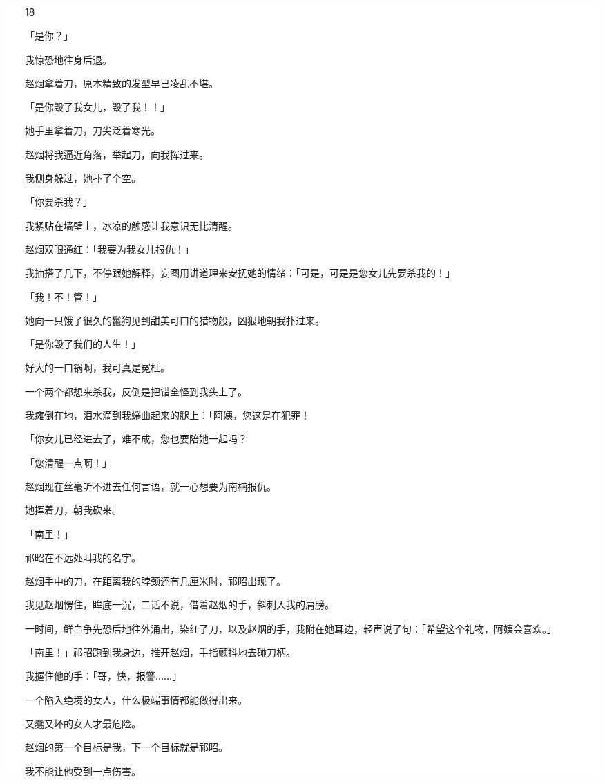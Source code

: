 &emsp;&emsp;18  
  
&emsp;&emsp;「是你？」  
  
&emsp;&emsp;我惊恐地往身后退。  
  
&emsp;&emsp;赵烟拿着刀，原本精致的发型早已凌乱不堪。  
  
&emsp;&emsp;「是你毁了我女儿，毁了我！！」  
  
&emsp;&emsp;她手里拿着刀，刀尖泛着寒光。  
  
&emsp;&emsp;赵烟将我逼近角落，举起刀，向我挥过来。  
  
&emsp;&emsp;我侧身躲过，她扑了个空。  
  
&emsp;&emsp;「你要杀我？」  
  
&emsp;&emsp;我紧贴在墙壁上，冰凉的触感让我意识无比清醒。  
  
&emsp;&emsp;赵烟双眼通红：「我要为我女儿报仇！」  
  
&emsp;&emsp;我抽搭了几下，不停跟她解释，妄图用讲道理来安抚她的情绪：「可是，可是是您女儿先要杀我的！」  
  
&emsp;&emsp;「我！不！管！」  
  
&emsp;&emsp;她向一只饿了很久的鬣狗见到甜美可口的猎物般，凶狠地朝我扑过来。  
  
&emsp;&emsp;「是你毁了我们的人生！」  
  
&emsp;&emsp;好大的一口锅啊，我可真是冤枉。  
  
&emsp;&emsp;一个两个都想来杀我，反倒是把错全怪到我头上了。  
  
&emsp;&emsp;我瘫倒在地，泪水滴到我蜷曲起来的腿上：「阿姨，您这是在犯罪！  
  
&emsp;&emsp;「你女儿已经进去了，难不成，您也要陪她一起吗？  
  
&emsp;&emsp;「您清醒一点啊！」  
  
&emsp;&emsp;赵烟现在丝毫听不进去任何言语，就一心想要为南楠报仇。  
  
&emsp;&emsp;她挥着刀，朝我砍来。  
  
&emsp;&emsp;「南里！」  
  
&emsp;&emsp;祁昭在不远处叫我的名字。  
  
&emsp;&emsp;赵烟手中的刀，在距离我的脖颈还有几厘米时，祁昭出现了。  
  
&emsp;&emsp;我见赵烟愣住，眸底一沉，二话不说，借着赵烟的手，斜刺入我的肩膀。  
  
&emsp;&emsp;一时间，鲜血争先恐后地往外涌出，染红了刀，以及赵烟的手，我附在她耳边，轻声说了句：「希望这个礼物，阿姨会喜欢。」  
  
&emsp;&emsp;「南里！」祁昭跑到我身边，推开赵烟，手指颤抖地去碰刀柄。  
  
&emsp;&emsp;我握住他的手：「哥，快，报警……」  
  
&emsp;&emsp;一个陷入绝境的女人，什么极端事情都能做得出来。  
  
&emsp;&emsp;又蠢又坏的女人才最危险。  
  
&emsp;&emsp;赵烟的第一个目标是我，下一个目标就是祁昭。  
  
&emsp;&emsp;我不能让他受到一点伤害。  
  